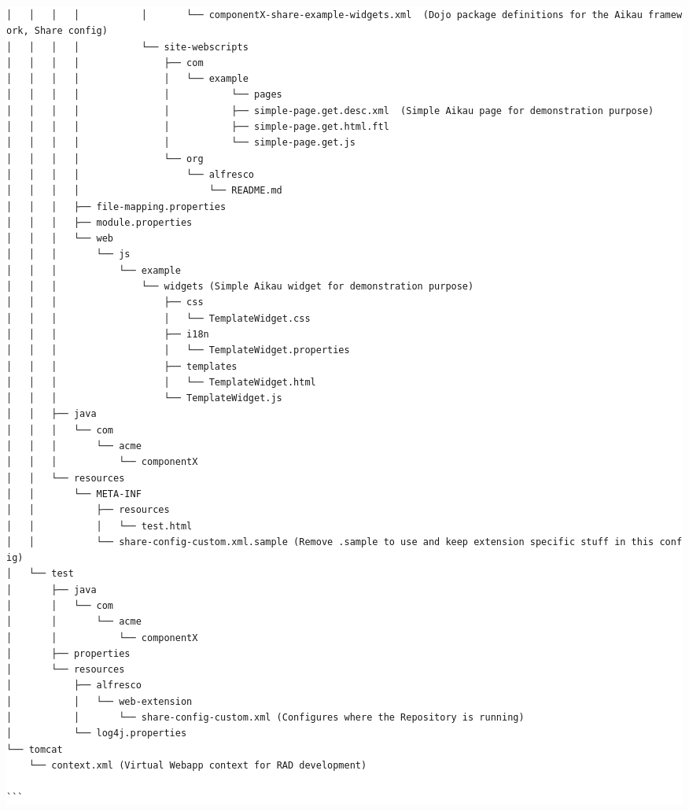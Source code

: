     │   │   │   │           │       └── componentX-share-example-widgets.xml  (Dojo package definitions for the Aikau framework, Share config)
    │   │   │   │           └── site-webscripts
    │   │   │   │               ├── com
    │   │   │   │               │   └── example
    │   │   │   │               │           └── pages  
    │   │   │   │               │           ├── simple-page.get.desc.xml  (Simple Aikau page for demonstration purpose)
    │   │   │   │               │           ├── simple-page.get.html.ftl
    │   │   │   │               │           └── simple-page.get.js
    │   │   │   │               └── org
    │   │   │   │                   └── alfresco
    │   │   │   │                       └── README.md
    │   │   │   ├── file-mapping.properties
    │   │   │   ├── module.properties
    │   │   │   └── web
    │   │   │       └── js
    │   │   │           └── example
    │   │   │               └── widgets (Simple Aikau widget for demonstration purpose)
    │   │   │                   ├── css
    │   │   │                   │   └── TemplateWidget.css
    │   │   │                   ├── i18n
    │   │   │                   │   └── TemplateWidget.properties
    │   │   │                   ├── templates
    │   │   │                   │   └── TemplateWidget.html
    │   │   │                   └── TemplateWidget.js
    │   │   ├── java
    │   │   │   └── com
    │   │   │       └── acme
    │   │   │           └── componentX
    │   │   └── resources
    │   │       └── META-INF
    │   │           ├── resources
    │   │           │   └── test.html
    │   │           └── share-config-custom.xml.sample (Remove .sample to use and keep extension specific stuff in this config)
    │   └── test
    │       ├── java
    │       │   └── com
    │       │       └── acme
    │       │           └── componentX
    │       ├── properties
    │       └── resources
    │           ├── alfresco
    │           │   └── web-extension
    │           │       └── share-config-custom.xml (Configures where the Repository is running)
    │           └── log4j.properties
    └── tomcat
        └── context.xml (Virtual Webapp context for RAD development)
    
    ```
